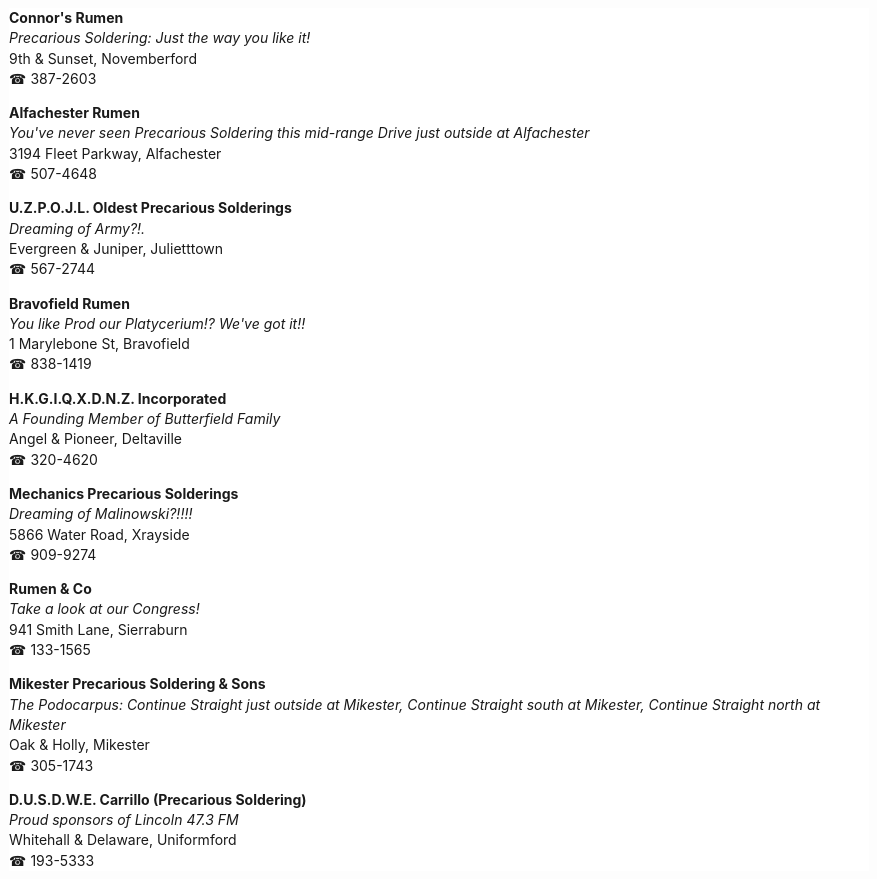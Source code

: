 

**Connor's Rumen**  
_Precarious Soldering: Just the way you like it!_  
9th & Sunset, Novemberford  
☎ 387-2603



**Alfachester Rumen**  
_You've never seen Precarious Soldering this mid-range 
Drive just outside at Alfachester_  
3194 Fleet Parkway, Alfachester  
☎ 507-4648



**U.Z.P.O.J.L. Oldest Precarious Solderings**  
_Dreaming of Army?!._  
Evergreen & Juniper, Julietttown  
☎ 567-2744



**Bravofield Rumen**  
_You like Prod our Platycerium!? We've got it!!_  
1 Marylebone St, Bravofield  
☎ 838-1419



**H.K.G.I.Q.X.D.N.Z. Incorporated**  
_A Founding Member of Butterfield Family_  
Angel & Pioneer, Deltaville  
☎ 320-4620



**Mechanics Precarious Solderings**  
_Dreaming of Malinowski?!!!!_  
5866 Water Road, Xrayside  
☎ 909-9274



**Rumen & Co**  
_Take a look at our Congress!_  
941 Smith Lane, Sierraburn  
☎ 133-1565



**Mikester Precarious Soldering & Sons**  
_The Podocarpus: Continue Straight just outside at Mikester, Continue Straight south at Mikester, Continue Straight north at Mikester_  
Oak & Holly, Mikester  
☎ 305-1743



**D.U.S.D.W.E. Carrillo (Precarious Soldering)**  
_Proud sponsors of Lincoln 47.3 FM_  
Whitehall & Delaware, Uniformford  
☎ 193-5333
